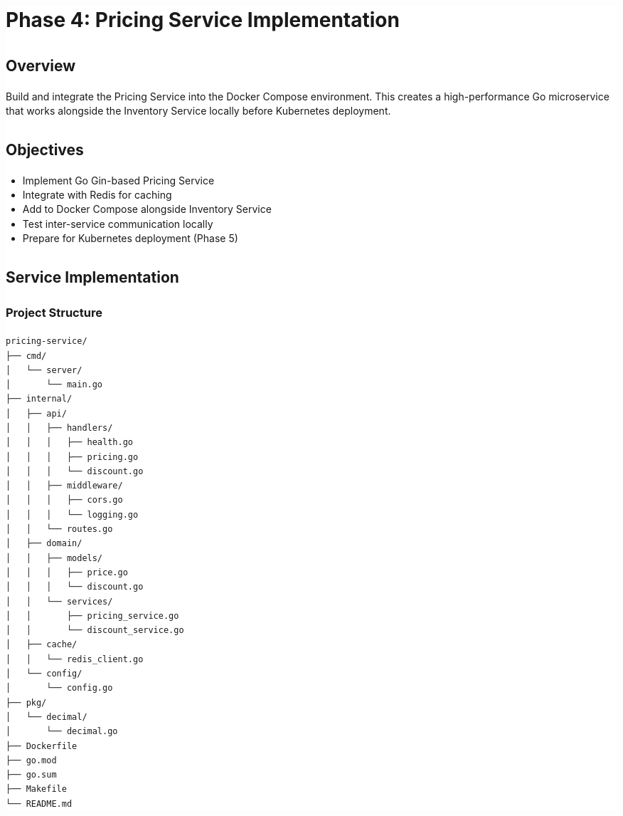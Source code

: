 # Phase 4: Pricing Service Implementation

## Overview
Build and integrate the Pricing Service into the Docker Compose environment. This creates a high-performance Go microservice that works alongside the Inventory Service locally before Kubernetes deployment.

## Objectives
- Implement Go Gin-based Pricing Service
- Integrate with Redis for caching
- Add to Docker Compose alongside Inventory Service
- Test inter-service communication locally
- Prepare for Kubernetes deployment (Phase 5)

## Service Implementation

### Project Structure
```
pricing-service/
├── cmd/
│   └── server/
│       └── main.go
├── internal/
│   ├── api/
│   │   ├── handlers/
│   │   │   ├── health.go
│   │   │   ├── pricing.go
│   │   │   └── discount.go
│   │   ├── middleware/
│   │   │   ├── cors.go
│   │   │   └── logging.go
│   │   └── routes.go
│   ├── domain/
│   │   ├── models/
│   │   │   ├── price.go
│   │   │   └── discount.go
│   │   └── services/
│   │       ├── pricing_service.go
│   │       └── discount_service.go
│   ├── cache/
│   │   └── redis_client.go
│   └── config/
│       └── config.go
├── pkg/
│   └── decimal/
│       └── decimal.go
├── Dockerfile
├── go.mod
├── go.sum
├── Makefile
└── README.md
```
